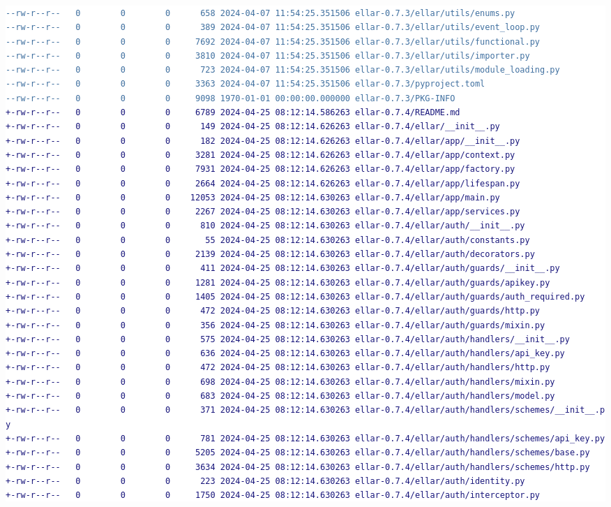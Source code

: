 ```diff
--rw-r--r--   0        0        0      658 2024-04-07 11:54:25.351506 ellar-0.7.3/ellar/utils/enums.py
--rw-r--r--   0        0        0      389 2024-04-07 11:54:25.351506 ellar-0.7.3/ellar/utils/event_loop.py
--rw-r--r--   0        0        0     7692 2024-04-07 11:54:25.351506 ellar-0.7.3/ellar/utils/functional.py
--rw-r--r--   0        0        0     3810 2024-04-07 11:54:25.351506 ellar-0.7.3/ellar/utils/importer.py
--rw-r--r--   0        0        0      723 2024-04-07 11:54:25.351506 ellar-0.7.3/ellar/utils/module_loading.py
--rw-r--r--   0        0        0     3363 2024-04-07 11:54:25.351506 ellar-0.7.3/pyproject.toml
--rw-r--r--   0        0        0     9098 1970-01-01 00:00:00.000000 ellar-0.7.3/PKG-INFO
+-rw-r--r--   0        0        0     6789 2024-04-25 08:12:14.586263 ellar-0.7.4/README.md
+-rw-r--r--   0        0        0      149 2024-04-25 08:12:14.626263 ellar-0.7.4/ellar/__init__.py
+-rw-r--r--   0        0        0      182 2024-04-25 08:12:14.626263 ellar-0.7.4/ellar/app/__init__.py
+-rw-r--r--   0        0        0     3281 2024-04-25 08:12:14.626263 ellar-0.7.4/ellar/app/context.py
+-rw-r--r--   0        0        0     7931 2024-04-25 08:12:14.626263 ellar-0.7.4/ellar/app/factory.py
+-rw-r--r--   0        0        0     2664 2024-04-25 08:12:14.626263 ellar-0.7.4/ellar/app/lifespan.py
+-rw-r--r--   0        0        0    12053 2024-04-25 08:12:14.630263 ellar-0.7.4/ellar/app/main.py
+-rw-r--r--   0        0        0     2267 2024-04-25 08:12:14.630263 ellar-0.7.4/ellar/app/services.py
+-rw-r--r--   0        0        0      810 2024-04-25 08:12:14.630263 ellar-0.7.4/ellar/auth/__init__.py
+-rw-r--r--   0        0        0       55 2024-04-25 08:12:14.630263 ellar-0.7.4/ellar/auth/constants.py
+-rw-r--r--   0        0        0     2139 2024-04-25 08:12:14.630263 ellar-0.7.4/ellar/auth/decorators.py
+-rw-r--r--   0        0        0      411 2024-04-25 08:12:14.630263 ellar-0.7.4/ellar/auth/guards/__init__.py
+-rw-r--r--   0        0        0     1281 2024-04-25 08:12:14.630263 ellar-0.7.4/ellar/auth/guards/apikey.py
+-rw-r--r--   0        0        0     1405 2024-04-25 08:12:14.630263 ellar-0.7.4/ellar/auth/guards/auth_required.py
+-rw-r--r--   0        0        0      472 2024-04-25 08:12:14.630263 ellar-0.7.4/ellar/auth/guards/http.py
+-rw-r--r--   0        0        0      356 2024-04-25 08:12:14.630263 ellar-0.7.4/ellar/auth/guards/mixin.py
+-rw-r--r--   0        0        0      575 2024-04-25 08:12:14.630263 ellar-0.7.4/ellar/auth/handlers/__init__.py
+-rw-r--r--   0        0        0      636 2024-04-25 08:12:14.630263 ellar-0.7.4/ellar/auth/handlers/api_key.py
+-rw-r--r--   0        0        0      472 2024-04-25 08:12:14.630263 ellar-0.7.4/ellar/auth/handlers/http.py
+-rw-r--r--   0        0        0      698 2024-04-25 08:12:14.630263 ellar-0.7.4/ellar/auth/handlers/mixin.py
+-rw-r--r--   0        0        0      683 2024-04-25 08:12:14.630263 ellar-0.7.4/ellar/auth/handlers/model.py
+-rw-r--r--   0        0        0      371 2024-04-25 08:12:14.630263 ellar-0.7.4/ellar/auth/handlers/schemes/__init__.py
+-rw-r--r--   0        0        0      781 2024-04-25 08:12:14.630263 ellar-0.7.4/ellar/auth/handlers/schemes/api_key.py
+-rw-r--r--   0        0        0     5205 2024-04-25 08:12:14.630263 ellar-0.7.4/ellar/auth/handlers/schemes/base.py
+-rw-r--r--   0        0        0     3634 2024-04-25 08:12:14.630263 ellar-0.7.4/ellar/auth/handlers/schemes/http.py
+-rw-r--r--   0        0        0      223 2024-04-25 08:12:14.630263 ellar-0.7.4/ellar/auth/identity.py
+-rw-r--r--   0        0        0     1750 2024-04-25 08:12:14.630263 ellar-0.7.4/ellar/auth/interceptor.py
```